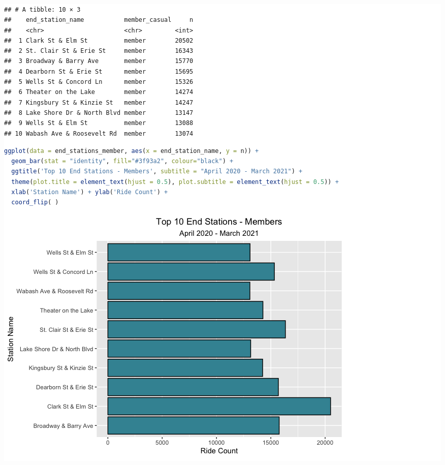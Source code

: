     ## # A tibble: 10 × 3
    ##    end_station_name           member_casual     n
    ##    <chr>                      <chr>         <int>
    ##  1 Clark St & Elm St          member        20502
    ##  2 St. Clair St & Erie St     member        16343
    ##  3 Broadway & Barry Ave       member        15770
    ##  4 Dearborn St & Erie St      member        15695
    ##  5 Wells St & Concord Ln      member        15326
    ##  6 Theater on the Lake        member        14274
    ##  7 Kingsbury St & Kinzie St   member        14247
    ##  8 Lake Shore Dr & North Blvd member        13147
    ##  9 Wells St & Elm St          member        13088
    ## 10 Wabash Ave & Roosevelt Rd  member        13074

``` r
ggplot(data = end_stations_member, aes(x = end_station_name, y = n)) + 
  geom_bar(stat = "identity", fill="#3f93a2", colour="black") +
  ggtitle('Top 10 End Stations - Members', subtitle = "April 2020 - March 2021") + 
  theme(plot.title = element_text(hjust = 0.5), plot.subtitle = element_text(hjust = 0.5)) +    
  xlab('Station Name') + ylab('Ride Count') + 
  coord_flip( )
```

![](Cyclistic-Bikesharing-Case-Study_files/figure-gfm/unnamed-chunk-36-1.png)
